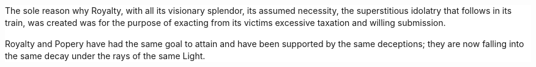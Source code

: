    The sole reason why Royalty, with all its visionary splendor, its assumed
   necessity, the superstitious idolatry that follows in its train, was
   created was for the purpose of exacting from its victims excessive
   taxation and willing submission.

   Royalty and Popery have had the same goal to attain and have been
   supported by the same deceptions; they are now falling into the same decay
   under the rays of the same Light.

    
